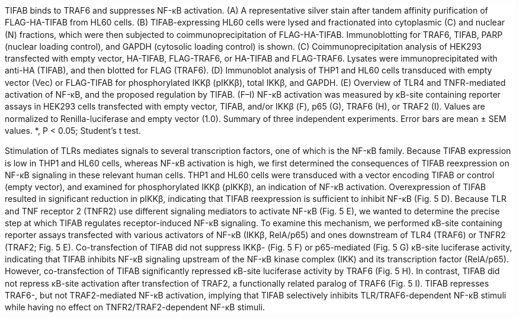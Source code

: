 TIFAB binds to TRAF6 and suppresses NF-κB activation. (A) A representative silver stain after tandem affinity purification of FLAG-HA-TIFAB from HL60 cells. (B) TIFAB-expressing HL60 cells were lysed and fractionated into cytoplasmic (C) and nuclear (N) fractions, which were then subjected to coimmunoprecipitation of FLAG-HA-TIFAB. Immunoblotting for TRAF6, TIFAB, PARP (nuclear loading control), and GAPDH (cytosolic loading control) is shown. (C) Coimmunoprecipitation analysis of HEK293 transfected with empty vector, HA-TIFAB, FLAG-TRAF6, or HA-TIFAB and FLAG-TRAF6. Lysates were immunoprecipitated with anti-HA (TIFAB), and then blotted for FLAG (TRAF6). (D) Immunoblot analysis of THP1 and HL60 cells transduced with empty vector (Vec) or FLAG-TIFAB for phosphorylated IKKβ (pIKKβ), total IKKβ, and GAPDH. (E) Overview of TLR4 and TNFR-mediated activation of NF-κB, and the proposed regulation by TIFAB. (F–I) NF-κB activation was measured by κB-site containing reporter assays in HEK293 cells transfected with empty vector, TIFAB, and/or IKKβ (F), p65 (G), TRAF6 (H), or TRAF2 (I). Values are normalized to Renilla-luciferase and empty vector (1.0). Summary of three independent experiments. Error bars are mean ± SEM values. *, P < 0.05; Student’s t test.

Stimulation of TLRs mediates signals to several transcription factors, one of which is the NF-κB family. Because TIFAB expression is low in THP1 and HL60 cells, whereas NF-κB activation is high, we first determined the consequences of TIFAB reexpression on NF-κB signaling in these relevant human cells. THP1 and HL60 cells were transduced with a vector encoding TIFAB or control (empty vector), and examined for phosphorylated IKKβ (pIKKβ), an indication of NF-κB activation. Overexpression of TIFAB resulted in significant reduction in pIKKβ, indicating that TIFAB reexpression is sufficient to inhibit NF-κB (Fig. 5 D). Because TLR and TNF receptor 2 (TNFR2) use different signaling mediators to activate NF-κB (Fig. 5 E), we wanted to determine the precise step at which TIFAB regulates receptor-induced NF-κB signaling. To examine this mechanism, we performed κB-site containing reporter assays transfected with various activators of NF-κB (IKKβ, RelA/p65) and ones downstream of TLR4 (TRAF6) or TNFR2 (TRAF2; Fig. 5 E). Co-transfection of TIFAB did not suppress IKKβ- (Fig. 5 F) or p65-mediated (Fig. 5 G) κB-site luciferase activity, indicating that TIFAB inhibits NF-κB signaling upstream of the NF-κB kinase complex (IKK) and its transcription factor (RelA/p65). However, co-transfection of TIFAB significantly repressed κB-site luciferase activity by TRAF6 (Fig. 5 H). In contrast, TIFAB did not repress κB-site activation after transfection of TRAF2, a functionally related paralog of TRAF6 (Fig. 5 I). TIFAB represses TRAF6-, but not TRAF2-mediated NF-κB activation, implying that TIFAB selectively inhibits TLR/TRAF6-dependent NF-κB stimuli while having no effect on TNFR2/TRAF2-dependent NF-κB stimuli.

